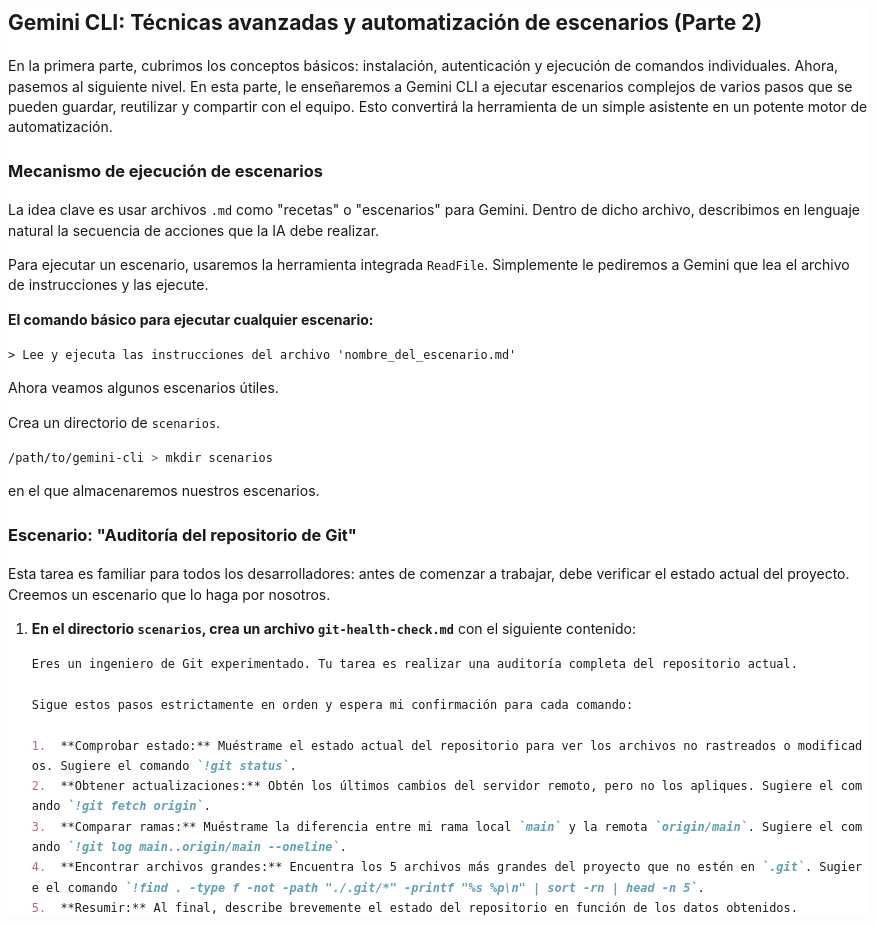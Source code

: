 ## Gemini CLI: Técnicas avanzadas y automatización de escenarios (Parte 2)

En la primera parte, cubrimos los conceptos básicos: instalación, autenticación y ejecución de comandos individuales. Ahora, pasemos al siguiente nivel. En esta parte, le enseñaremos a Gemini CLI a ejecutar escenarios complejos de varios pasos que se pueden guardar, reutilizar y compartir con el equipo. Esto convertirá la herramienta de un simple asistente en un potente motor de automatización.

### Mecanismo de ejecución de escenarios

La idea clave es usar archivos `.md` como "recetas" o "escenarios" para Gemini. Dentro de dicho archivo, describimos en lenguaje natural la secuencia de acciones que la IA debe realizar.

Para ejecutar un escenario, usaremos la herramienta integrada `ReadFile`. Simplemente le pediremos a Gemini que lea el archivo de instrucciones y las ejecute.

**El comando básico para ejecutar cualquier escenario:**
```
> Lee y ejecuta las instrucciones del archivo 'nombre_del_escenario.md'
```

Ahora veamos algunos escenarios útiles.

Crea un directorio de `scenarios`.
```bash
/path/to/gemini-cli > mkdir scenarios
```

en el que almacenaremos nuestros escenarios.


### Escenario: "Auditoría del repositorio de Git"

Esta tarea es familiar para todos los desarrolladores: antes de comenzar a trabajar, debe verificar el estado actual del proyecto. Creemos un escenario que lo haga por nosotros.

1.  **En el directorio `scenarios`, crea un archivo `git-health-check.md`** con el siguiente contenido:

    ```markdown
    Eres un ingeniero de Git experimentado. Tu tarea es realizar una auditoría completa del repositorio actual.
    
    Sigue estos pasos estrictamente en orden y espera mi confirmación para cada comando:
    
    1.  **Comprobar estado:** Muéstrame el estado actual del repositorio para ver los archivos no rastreados o modificados. Sugiere el comando `!git status`.
    2.  **Obtener actualizaciones:** Obtén los últimos cambios del servidor remoto, pero no los apliques. Sugiere el comando `!git fetch origin`.
    3.  **Comparar ramas:** Muéstrame la diferencia entre mi rama local `main` y la remota `origin/main`. Sugiere el comando `!git log main..origin/main --oneline`.
    4.  **Encontrar archivos grandes:** Encuentra los 5 archivos más grandes del proyecto que no estén en `.git`. Sugiere el comando `!find . -type f -not -path "./.git/*" -printf "%s %p\n" | sort -rn | head -n 5`.
    5.  **Resumir:** Al final, describe brevemente el estado del repositorio en función de los datos obtenidos.
    ```

